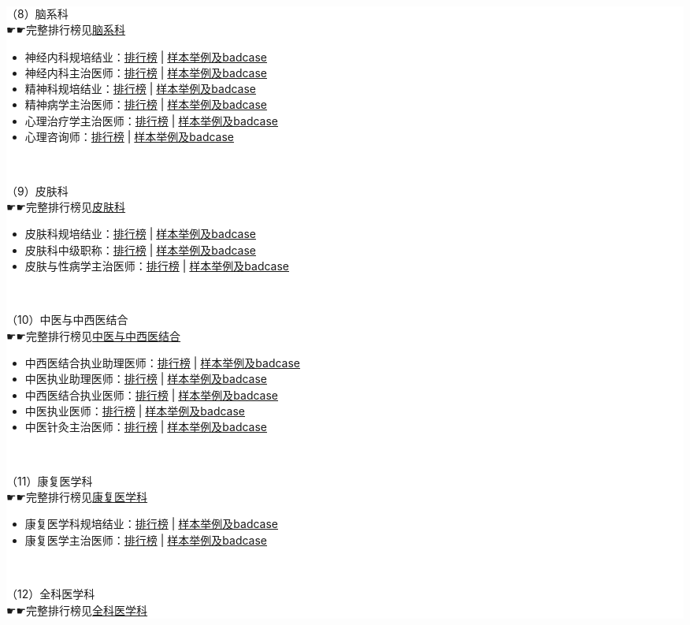 （8）脑系科
<br>☛☛完整排行榜见[脑系科](leaderboard/脑系科.md)<br>

 - 神经内科规培结业：[排行榜](leaderboard/规培结业-神经内科.md) | [样本举例及badcase](https://nonelinear.com/static/badcase/badcase-of-benchmark.html?benchmark=规培结业-神经内科)
 - 神经内科主治医师：[排行榜](leaderboard/神经内科主治医师.md) | [样本举例及badcase](https://nonelinear.com/static/badcase/badcase-of-benchmark.html?benchmark=神经内科主治医师)
 - 精神科规培结业：[排行榜](leaderboard/规培结业-精神科.md) | [样本举例及badcase](https://nonelinear.com/static/badcase/badcase-of-benchmark.html?benchmark=规培结业-精神科)
 - 精神病学主治医师：[排行榜](leaderboard/精神病学主治医师.md) | [样本举例及badcase](https://nonelinear.com/static/badcase/badcase-of-benchmark.html?benchmark=精神病学主治医师)
 - 心理治疗学主治医师：[排行榜](leaderboard/心理治疗学主治医师考试.md) | [样本举例及badcase](https://nonelinear.com/static/badcase/badcase-of-benchmark.html?benchmark=心理治疗学主治医师考试)
 - 心理咨询师：[排行榜](leaderboard/心理咨询师考试.md) | [样本举例及badcase](https://nonelinear.com/static/badcase/badcase-of-benchmark.html?benchmark=心理咨询师考试)
<br>

（9）皮肤科
<br>☛☛完整排行榜见[皮肤科](leaderboard/皮肤科.md)<br>

 - 皮肤科规培结业：[排行榜](leaderboard/规培结业-皮肤科.md) | [样本举例及badcase](https://nonelinear.com/static/badcase/badcase-of-benchmark.html?benchmark=规培结业-皮肤科)
 - 皮肤科中级职称：[排行榜](leaderboard/皮肤科中级职称.md) | [样本举例及badcase](https://nonelinear.com/static/badcase/badcase-of-benchmark.html?benchmark=皮肤科中级职称)
 - 皮肤与性病学主治医师：[排行榜](leaderboard/皮肤与性病学主治医师.md) | [样本举例及badcase](https://nonelinear.com/static/badcase/badcase-of-benchmark.html?benchmark=皮肤与性病学主治医师)
<br>

（10）中医与中西医结合
<br>☛☛完整排行榜见[中医与中西医结合](leaderboard/中医与中西医结合.md)<br>

 - 中西医结合执业助理医师：[排行榜](leaderboard/中西医结合执业助理医师.md) | [样本举例及badcase](https://nonelinear.com/static/badcase/badcase-of-benchmark.html?benchmark=中西医结合执业助理医师)
 - 中医执业助理医师：[排行榜](leaderboard/中医执业助理医师.md) | [样本举例及badcase](https://nonelinear.com/static/badcase/badcase-of-benchmark.html?benchmark=中医执业助理医师)
 - 中西医结合执业医师：[排行榜](leaderboard/中西医结合执业医师.md) | [样本举例及badcase](https://nonelinear.com/static/badcase/badcase-of-benchmark.html?benchmark=中西医结合执业医师)
 - 中医执业医师：[排行榜](leaderboard/中医执业医师.md) | [样本举例及badcase](https://nonelinear.com/static/badcase/badcase-of-benchmark.html?benchmark=中医执业医师)
 - 中医针灸主治医师：[排行榜](leaderboard/中医针灸主治医师.md) | [样本举例及badcase](https://nonelinear.com/static/badcase/badcase-of-benchmark.html?benchmark=中医针灸主治医师)
<br>

（11）康复医学科
<br>☛☛完整排行榜见[康复医学科](leaderboard/康复医学科.md)<br>

 - 康复医学科规培结业：[排行榜](leaderboard/规培结业-康复医学科.md) | [样本举例及badcase](https://nonelinear.com/static/badcase/badcase-of-benchmark.html?benchmark=规培结业-康复医学科)
 - 康复医学主治医师：[排行榜](leaderboard/康复医学主治医师.md) | [样本举例及badcase](https://nonelinear.com/static/badcase/badcase-of-benchmark.html?benchmark=康复医学主治医师)
<br>

（12）全科医学科
<br>☛☛完整排行榜见[全科医学科](leaderboard/全科医学科.md)<br>
